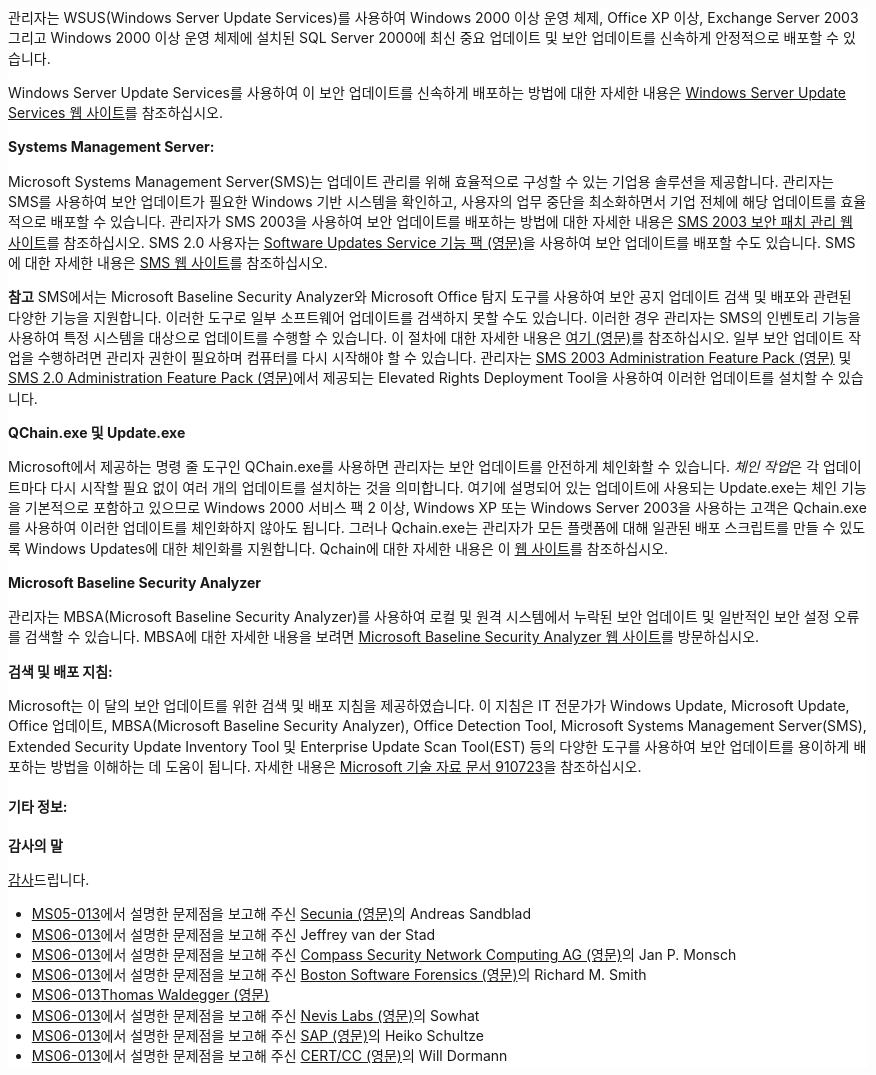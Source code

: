 관리자는 WSUS(Windows Server Update Services)를 사용하여 Windows 2000 이상 운영 체제, Office XP 이상, Exchange Server 2003 그리고 Windows 2000 이상 운영 체제에 설치된 SQL Server 2000에 최신 중요 업데이트 및 보안 업데이트를 신속하게 안정적으로 배포할 수 있습니다.

Windows Server Update Services를 사용하여 이 보안 업데이트를 신속하게 배포하는 방법에 대한 자세한 내용은 [Windows Server Update Services 웹 사이트](http://www.microsoft.com/korea/windowsserversystem/updateservices/evaluation/overview.mspx)를 참조하십시오.

**Systems Management Server:**

Microsoft Systems Management Server(SMS)는 업데이트 관리를 위해 효율적으로 구성할 수 있는 기업용 솔루션을 제공합니다. 관리자는 SMS를 사용하여 보안 업데이트가 필요한 Windows 기반 시스템을 확인하고, 사용자의 업무 중단을 최소화하면서 기업 전체에 해당 업데이트를 효율적으로 배포할 수 있습니다. 관리자가 SMS 2003을 사용하여 보안 업데이트를 배포하는 방법에 대한 자세한 내용은 [SMS 2003 보안 패치 관리 웹 사이트](http://www.microsoft.com/korea/smserver/evaluation/capabilities/patch.asp)를 참조하십시오. SMS 2.0 사용자는 [Software Updates Service 기능 팩 (영문)](http://go.microsoft.com/fwlink/?linkid=33340)을 사용하여 보안 업데이트를 배포할 수도 있습니다. SMS에 대한 자세한 내용은 [SMS 웹 사이트](http://www.microsoft.com/korea/smserver/)를 참조하십시오.

**참고** SMS에서는 Microsoft Baseline Security Analyzer와 Microsoft Office 탐지 도구를 사용하여 보안 공지 업데이트 검색 및 배포와 관련된 다양한 기능을 지원합니다. 이러한 도구로 일부 소프트웨어 업데이트를 검색하지 못할 수도 있습니다. 이러한 경우 관리자는 SMS의 인벤토리 기능을 사용하여 특정 시스템을 대상으로 업데이트를 수행할 수 있습니다. 이 절차에 대한 자세한 내용은 [여기 (영문)](http://go.microsoft.com/fwlink/?linkid=33341)를 참조하십시오. 일부 보안 업데이트 작업을 수행하려면 관리자 권한이 필요하며 컴퓨터를 다시 시작해야 할 수 있습니다. 관리자는 [SMS 2003 Administration Feature Pack (영문)](http://go.microsoft.com/fwlink/?linkid=33387) 및 [SMS 2.0 Administration Feature Pack (영문)](http://go.microsoft.com/fwlink/?linkid=21161)에서 제공되는 Elevated Rights Deployment Tool을 사용하여 이러한 업데이트를 설치할 수 있습니다.

**QChain.exe 및 Update.exe**

Microsoft에서 제공하는 명령 줄 도구인 QChain.exe를 사용하면 관리자는 보안 업데이트를 안전하게 체인화할 수 있습니다. *체인 작업*은 각 업데이트마다 다시 시작할 필요 없이 여러 개의 업데이트를 설치하는 것을 의미합니다. 여기에 설명되어 있는 업데이트에 사용되는 Update.exe는 체인 기능을 기본적으로 포함하고 있으므로 Windows 2000 서비스 팩 2 이상, Windows XP 또는 Windows Server 2003을 사용하는 고객은 Qchain.exe를 사용하여 이러한 업데이트를 체인화하지 않아도 됩니다. 그러나 Qchain.exe는 관리자가 모든 플랫폼에 대해 일관된 배포 스크립트를 만들 수 있도록 Windows Updates에 대한 체인화를 지원합니다. Qchain에 대한 자세한 내용은 이 [웹 사이트](http://go.microsoft.com/fwlink/?linkid=21156)를 참조하십시오.

**Microsoft Baseline Security Analyzer**

관리자는 MBSA(Microsoft Baseline Security Analyzer)를 사용하여 로컬 및 원격 시스템에서 누락된 보안 업데이트 및 일반적인 보안 설정 오류를 검색할 수 있습니다. MBSA에 대한 자세한 내용을 보려면 [Microsoft Baseline Security Analyzer 웹 사이트](http://www.microsoft.com/korea/technet/security/tools/mbsahome.asp)를 방문하십시오.

**검색 및 배포 지침:**

Microsoft는 이 달의 보안 업데이트를 위한 검색 및 배포 지침을 제공하였습니다. 이 지침은 IT 전문가가 Windows Update, Microsoft Update, Office 업데이트, MBSA(Microsoft Baseline Security Analyzer), Office Detection Tool, Microsoft Systems Management Server(SMS), Extended Security Update Inventory Tool 및 Enterprise Update Scan Tool(EST) 등의 다양한 도구를 사용하여 보안 업데이트를 용이하게 배포하는 방법을 이해하는 데 도움이 됩니다. 자세한 내용은 [Microsoft 기술 자료 문서 910723](http://support.microsoft.com/kb/910723)을 참조하십시오.

#### 기타 정보:

**감사의 말**

[감사](http://www.microsoft.com/korea/technet/security/bulletin/policy.asp)드립니다.

-   [MS05-013](http://technet.microsoft.com/security/bulletin/ms06-013)에서 설명한 문제점을 보고해 주신 [Secunia (영문)](http://www.secunia.com/)의 Andreas Sandblad
-   [MS06-013](http://technet.microsoft.com/security/bulletin/ms06-013)에서 설명한 문제점을 보고해 주신 Jeffrey van der Stad
-   [MS06-013](http://technet.microsoft.com/security/bulletin/ms06-013)에서 설명한 문제점을 보고해 주신 [Compass Security Network Computing AG (영문)](http://www.csnc.ch/)의 Jan P. Monsch
-   [MS06-013](http://technet.microsoft.com/security/bulletin/ms06-013)에서 설명한 문제점을 보고해 주신 [Boston Software Forensics (영문)](http://www.bsf-llc.com)의 Richard M. Smith
-   [MS06-013](http://technet.microsoft.com/security/bulletin/ms06-013)[Thomas Waldegger (영문)](http://morph3us.org/)
-   [MS06-013](http://technet.microsoft.com/security/bulletin/ms06-013)에서 설명한 문제점을 보고해 주신 [Nevis Labs (영문)](http://www.nevisnetworks.com/)의 Sowhat
-   [MS06-013](http://technet.microsoft.com/security/bulletin/ms06-013)에서 설명한 문제점을 보고해 주신 [SAP (영문)](http://www.sap.com/)의 Heiko Schultze
-   [MS06-013](http://technet.microsoft.com/security/bulletin/ms06-013)에서 설명한 문제점을 보고해 주신 [CERT/CC (영문)](http://www.cert.org/)의 Will Dormann